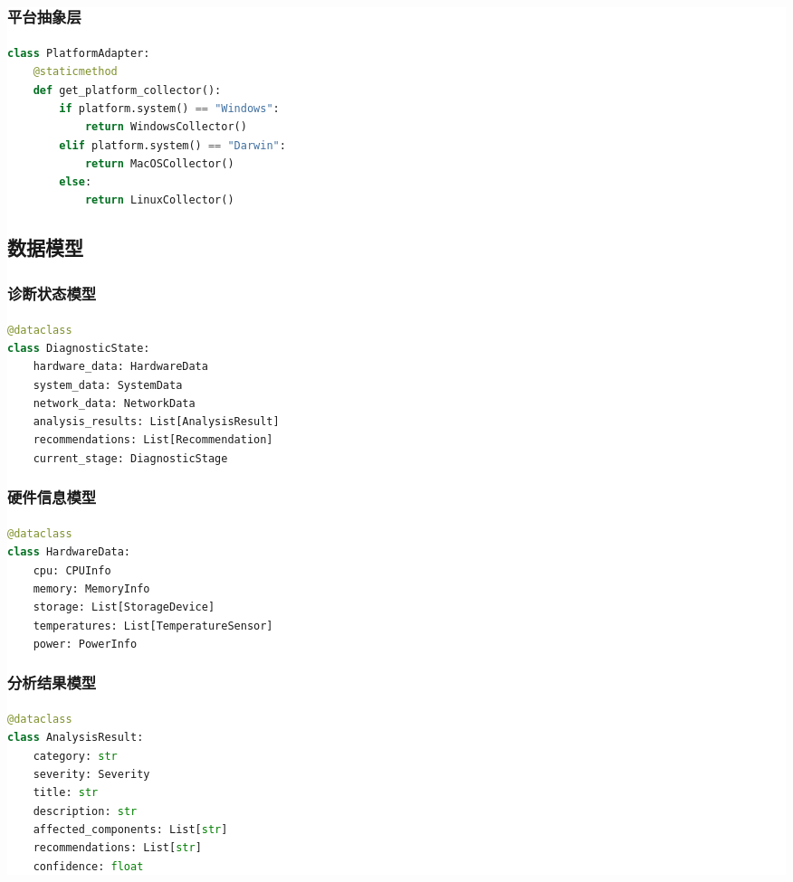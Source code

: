 ### 平台抽象层
```python
class PlatformAdapter:
    @staticmethod
    def get_platform_collector():
        if platform.system() == "Windows":
            return WindowsCollector()
        elif platform.system() == "Darwin":
            return MacOSCollector()
        else:
            return LinuxCollector()
```

## 数据模型

### 诊断状态模型
```python
@dataclass
class DiagnosticState:
    hardware_data: HardwareData
    system_data: SystemData
    network_data: NetworkData
    analysis_results: List[AnalysisResult]
    recommendations: List[Recommendation]
    current_stage: DiagnosticStage
```

### 硬件信息模型
```python
@dataclass
class HardwareData:
    cpu: CPUInfo
    memory: MemoryInfo
    storage: List[StorageDevice]
    temperatures: List[TemperatureSensor]
    power: PowerInfo
```

### 分析结果模型
```python
@dataclass
class AnalysisResult:
    category: str
    severity: Severity
    title: str
    description: str
    affected_components: List[str]
    recommendations: List[str]
    confidence: float
```
